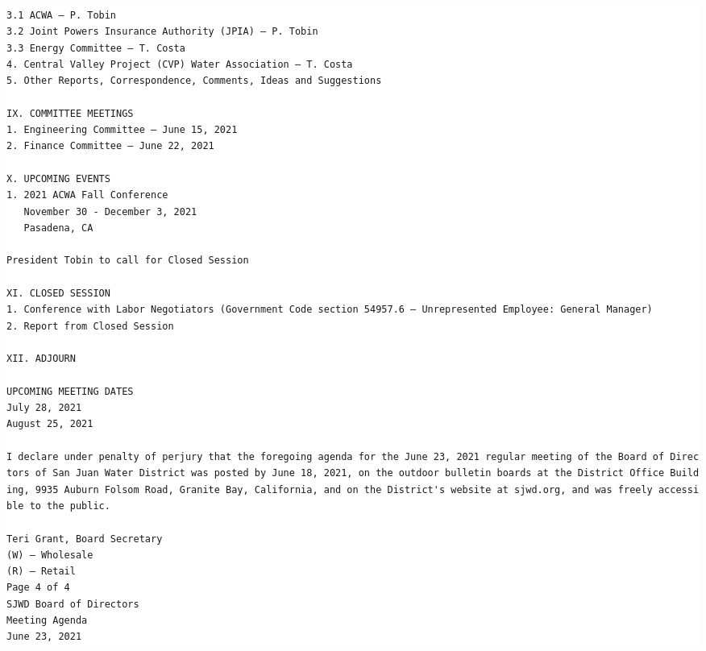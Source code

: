 ```
3.1 ACWA – P. Tobin  
3.2 Joint Powers Insurance Authority (JPIA) – P. Tobin  
3.3 Energy Committee – T. Costa  
4. Central Valley Project (CVP) Water Association – T. Costa  
5. Other Reports, Correspondence, Comments, Ideas and Suggestions  

IX. COMMITTEE MEETINGS  
1. Engineering Committee – June 15, 2021  
2. Finance Committee – June 22, 2021  

X. UPCOMING EVENTS  
1. 2021 ACWA Fall Conference  
   November 30 - December 3, 2021  
   Pasadena, CA  

President Tobin to call for Closed Session  

XI. CLOSED SESSION  
1. Conference with Labor Negotiators (Government Code section 54957.6 – Unrepresented Employee: General Manager)  
2. Report from Closed Session  

XII. ADJOURN  

UPCOMING MEETING DATES  
July 28, 2021  
August 25, 2021  

I declare under penalty of perjury that the foregoing agenda for the June 23, 2021 regular meeting of the Board of Directors of San Juan Water District was posted by June 18, 2021, on the outdoor bulletin boards at the District Office Building, 9935 Auburn Folsom Road, Granite Bay, California, and on the District's website at sjwd.org, and was freely accessible to the public.  

Teri Grant, Board Secretary  
(W) – Wholesale  
(R) – Retail  
Page 4 of 4  
SJWD Board of Directors  
Meeting Agenda  
June 23, 2021  
```
